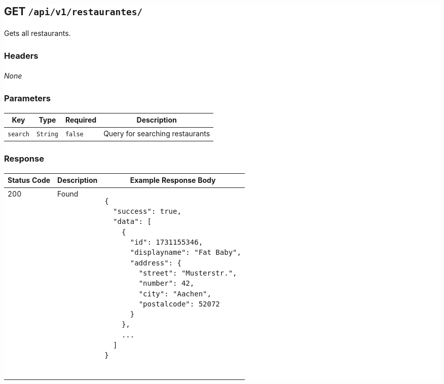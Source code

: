 ## GET `/api/v1/restaurantes/`

Gets all restaurants.

### Headers
_None_

### Parameters
| Key      | Type     | Required | Description                     |
|----------|----------|----------|---------------------------------|
| `search` | `String` | `false`  | Query for searching restaurants |

### Response
<table>
  <thead>
    <tr>
      <th>Status Code</th>
      <th>Description</th>
      <th>Example Response Body</th>
    </tr>
  </thead>
  <tbody>
    <tr>
      <td>200</td>
      <td>Found</td>
      <td>
        <pre lang="json">
{
  "success": true,
  "data": [
    {
      "id": 1731155346,
      "displayname": "Fat Baby",
      "address": {
        "street": "Musterstr.",
        "number": 42,
        "city": "Aachen",
        "postalcode": 52072
      }
    },
    ...
  ]
}
        </pre>
      </td>
    </tr>
  </tbody>
</table>
